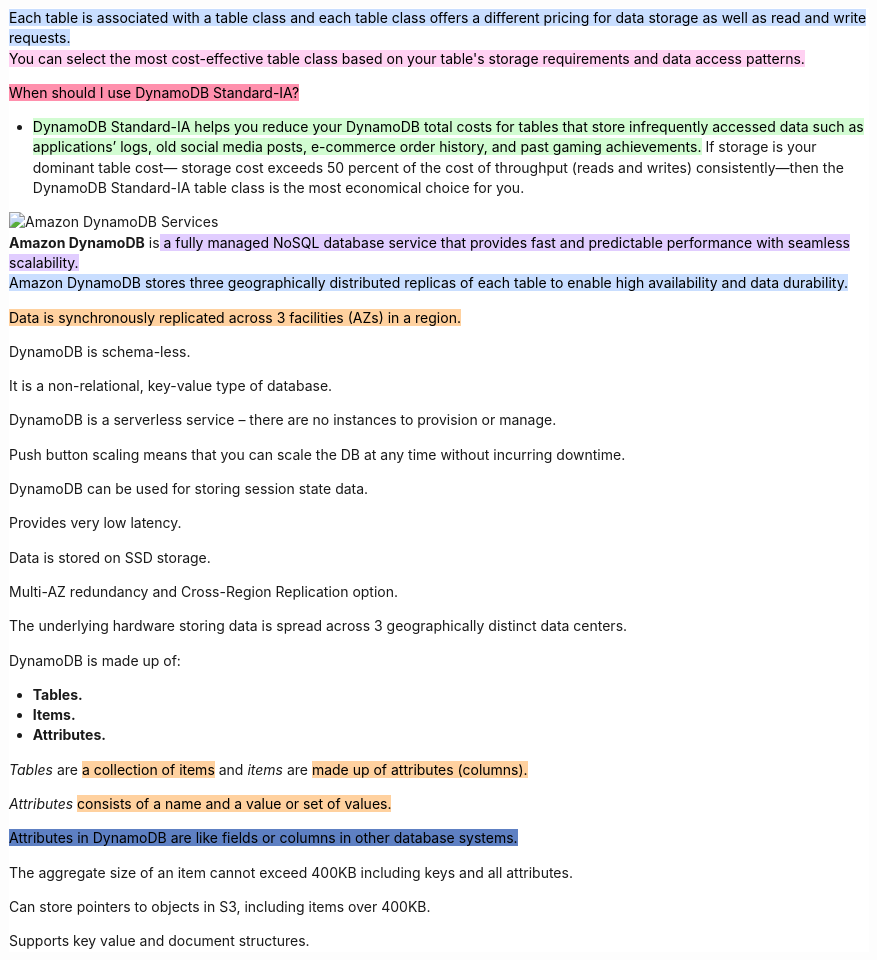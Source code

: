 <mark style="background: #ADCCFFA6;">Each table is associated with a table class and each table class offers a different pricing for data storage as well as read and write requests. </mark>  
<mark style="background: #FFB8EBA6;">You can select the most cost-effective table class based on your table's storage requirements and data access patterns.</mark>

<mark style="background: #FF5582A6;"> When should I use DynamoDB Standard-IA?</mark>  
- <mark style="background: #BBFABBA6;">DynamoDB Standard-IA helps you reduce your DynamoDB total costs for tables that store infrequently accessed data such as applications’ logs, old social media posts, e-commerce order history, and past gaming achievements.</mark> If storage is your dominant table cost— storage cost exceeds 50 percent of the cost of throughput (reads and writes) consistently—then the DynamoDB Standard-IA table class is the most economical choice for you.


![Amazon DynamoDB Services](https://digitalcloud.training/wp-content/uploads/2022/01/Amazon-DynamoDB.jpg)  
**Amazon DynamoDB** is<mark style="background: #D2B3FFA6;"> a fully managed NoSQL database service that provides fast and predictable performance with seamless scalability.</mark>  
<mark style="background: #ADCCFFA6;">Amazon DynamoDB stores three geographically distributed replicas of each table to enable high availability and data durability.</mark>

<mark style="background: #FFB86CA6;">Data is synchronously replicated across 3 facilities (AZs) in a region.</mark>

DynamoDB is schema-less.

It is a non-relational, key-value type of database.

DynamoDB is a serverless service – there are no instances to provision or manage.

Push button scaling means that you can scale the DB at any time without incurring downtime.

DynamoDB can be used for storing session state data.

Provides very low latency.

Data is stored on SSD storage.

Multi-AZ redundancy and Cross-Region Replication option.

The underlying hardware storing data is spread across 3 geographically distinct data centers.

DynamoDB is made up of:
- **Tables.**
- **Items.**
- **Attributes.**

_Tables_ are <mark style="background: #FFB86CA6;">a collection of items</mark> and _items_ are <mark style="background: #FFB86CA6;">made up of attributes (columns).</mark>

_Attributes_ <mark style="background: #FFB86CA6;">consists of a name and a value or set of values.</mark>

<mark style="background: #083CA4A6;">Attributes in DynamoDB are like fields or columns in other database systems.</mark>

The aggregate size of an item cannot exceed 400KB including keys and all attributes.

Can store pointers to objects in S3, including items over 400KB.

Supports key value and document structures.
